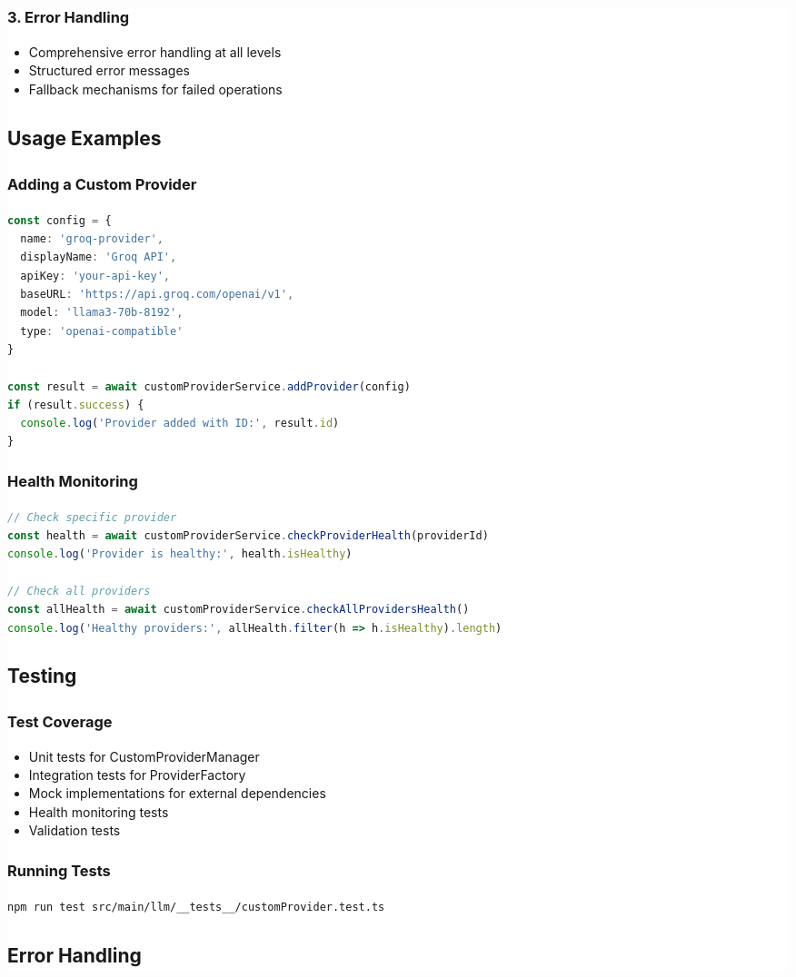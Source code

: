 ### 3. Error Handling
- Comprehensive error handling at all levels
- Structured error messages
- Fallback mechanisms for failed operations

## Usage Examples

### Adding a Custom Provider
```typescript
const config = {
  name: 'groq-provider',
  displayName: 'Groq API',
  apiKey: 'your-api-key',
  baseURL: 'https://api.groq.com/openai/v1',
  model: 'llama3-70b-8192',
  type: 'openai-compatible'
}

const result = await customProviderService.addProvider(config)
if (result.success) {
  console.log('Provider added with ID:', result.id)
}
```

### Health Monitoring
```typescript
// Check specific provider
const health = await customProviderService.checkProviderHealth(providerId)
console.log('Provider is healthy:', health.isHealthy)

// Check all providers
const allHealth = await customProviderService.checkAllProvidersHealth()
console.log('Healthy providers:', allHealth.filter(h => h.isHealthy).length)
```

## Testing

### Test Coverage
- Unit tests for CustomProviderManager
- Integration tests for ProviderFactory
- Mock implementations for external dependencies
- Health monitoring tests
- Validation tests

### Running Tests
```bash
npm run test src/main/llm/__tests__/customProvider.test.ts
```

## Error Handling

